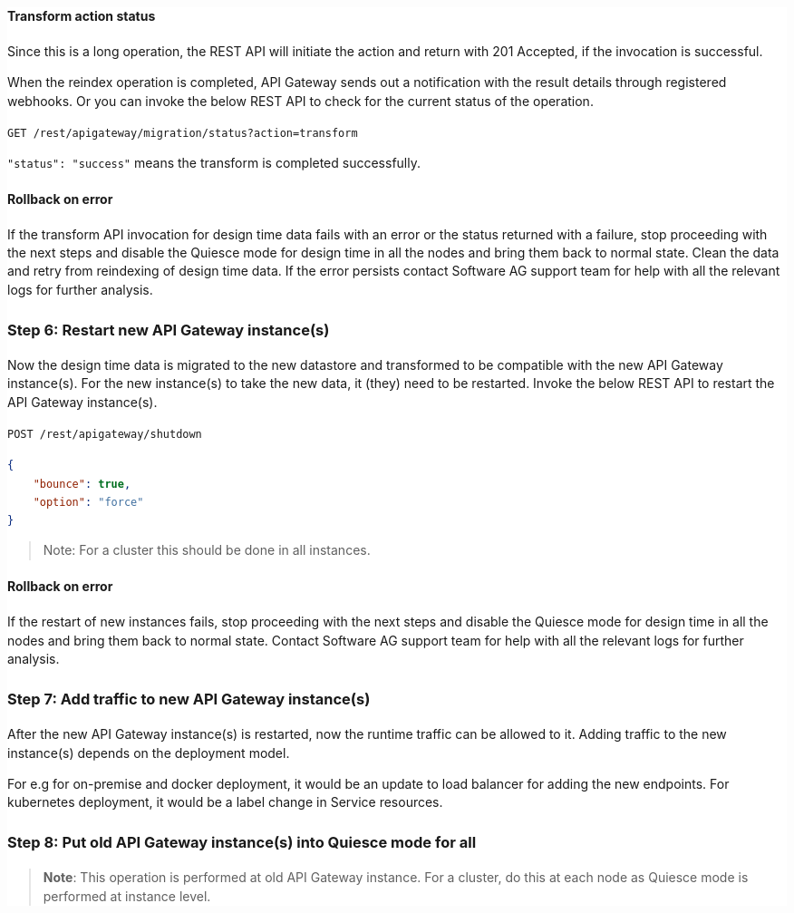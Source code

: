 #### Transform action status

Since this is a long operation, the REST API will initiate the action and return with 201 Accepted, if the invocation is successful.

When the reindex operation is completed, API Gateway sends out a notification with the result details through registered webhooks. Or you can invoke the below REST API to check for the current status of the operation.

`GET /rest/apigateway/migration/status?action=transform`

`"status": "success"` means the transform is completed successfully.

#### Rollback on error

If the transform API invocation for design time data fails with an error or the status returned with a failure, stop proceeding with the next steps and disable the Quiesce mode for design time in all the nodes and bring them back to normal state. Clean the data and retry from reindexing of design time data. If the error persists contact Software AG support team for help with all the relevant logs for further analysis.

### Step 6: Restart new API Gateway instance(s)

Now the design time data is migrated to the new datastore and transformed to be compatible with the new API Gateway instance(s). For the new instance(s) to take the new data, it (they) need to be restarted. Invoke the below REST API to restart the API Gateway instance(s).

`POST /rest/apigateway/shutdown`

```json
{
    "bounce": true,
    "option": "force"
}
```

> Note: For a cluster this should be done in all instances.

#### Rollback on error

If the restart of new instances fails, stop proceeding with the next steps and disable the Quiesce mode for design time in all the nodes and bring them back to normal state. Contact Software AG support team for help with all the relevant logs for further analysis.

### Step 7: Add traffic to new API Gateway instance(s)

After the new API Gateway instance(s) is restarted, now the runtime traffic can be allowed to it. Adding traffic to the new instance(s) depends on the deployment model.

For e.g for on-premise and docker deployment, it would be an update to load balancer for adding the new endpoints. For kubernetes deployment, it would be a label change in Service resources.

### Step 8: Put old API Gateway instance(s) into Quiesce mode for all

> **Note**: This operation is performed at old API Gateway instance. For a cluster, do this at each node as Quiesce mode is performed at instance level.
